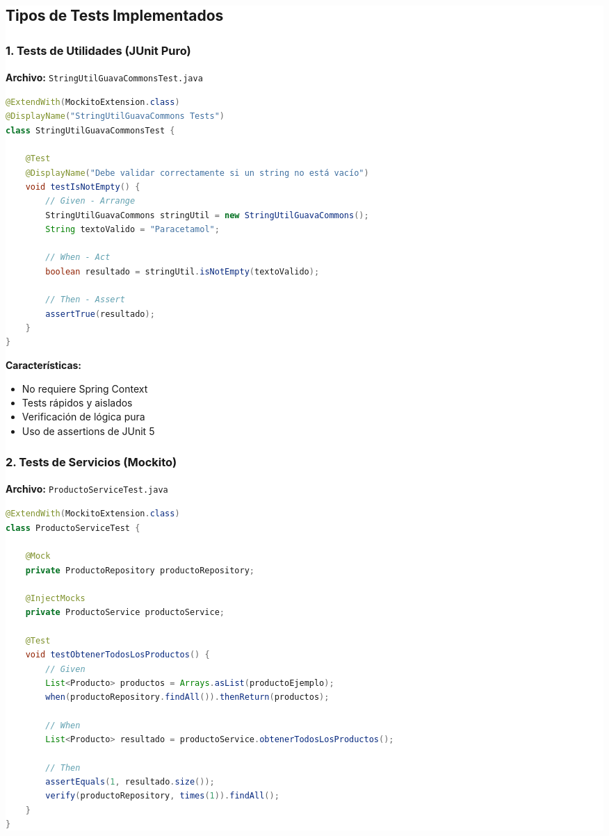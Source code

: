 ## Tipos de Tests Implementados

### 1. Tests de Utilidades (JUnit Puro)

**Archivo:** `StringUtilGuavaCommonsTest.java`

```java
@ExtendWith(MockitoExtension.class)
@DisplayName("StringUtilGuavaCommons Tests")
class StringUtilGuavaCommonsTest {
    
    @Test
    @DisplayName("Debe validar correctamente si un string no está vacío")
    void testIsNotEmpty() {
        // Given - Arrange
        StringUtilGuavaCommons stringUtil = new StringUtilGuavaCommons();
        String textoValido = "Paracetamol";
        
        // When - Act
        boolean resultado = stringUtil.isNotEmpty(textoValido);
        
        // Then - Assert
        assertTrue(resultado);
    }
}
```

**Características:**
- No requiere Spring Context
- Tests rápidos y aislados
- Verificación de lógica pura
- Uso de assertions de JUnit 5

### 2. Tests de Servicios (Mockito)

**Archivo:** `ProductoServiceTest.java`

```java
@ExtendWith(MockitoExtension.class)
class ProductoServiceTest {
    
    @Mock
    private ProductoRepository productoRepository;
    
    @InjectMocks
    private ProductoService productoService;
    
    @Test
    void testObtenerTodosLosProductos() {
        // Given
        List<Producto> productos = Arrays.asList(productoEjemplo);
        when(productoRepository.findAll()).thenReturn(productos);
        
        // When
        List<Producto> resultado = productoService.obtenerTodosLosProductos();
        
        // Then
        assertEquals(1, resultado.size());
        verify(productoRepository, times(1)).findAll();
    }
}
```
